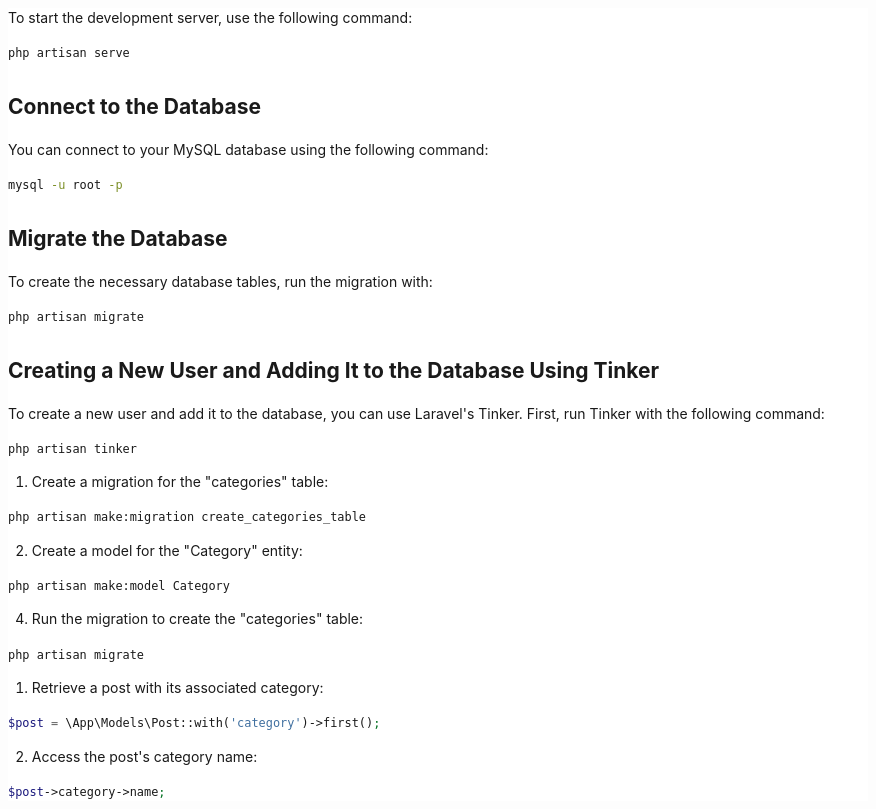 To start the development server, use the following command:

```bash
php artisan serve
```

## Connect to the Database

You can connect to your MySQL database using the following command:

```bash
mysql -u root -p
```

## Migrate the Database

To create the necessary database tables, run the migration with:

```bash
php artisan migrate
```

## Creating a New User and Adding It to the Database Using Tinker

To create a new user and add it to the database, you can use Laravel's Tinker. First, run Tinker with the following command:

```bash
php artisan tinker
```

1. Create a migration for the "categories" table:

```bash
php artisan make:migration create_categories_table
```

2. Create a model for the "Category" entity:

```bash
php artisan make:model Category
```

4. Run the migration to create the "categories" table:

```bash
php artisan migrate
```

1. Retrieve a post with its associated category:

```php
$post = \App\Models\Post::with('category')->first();
```

2. Access the post's category name:

```php
$post->category->name;
```
